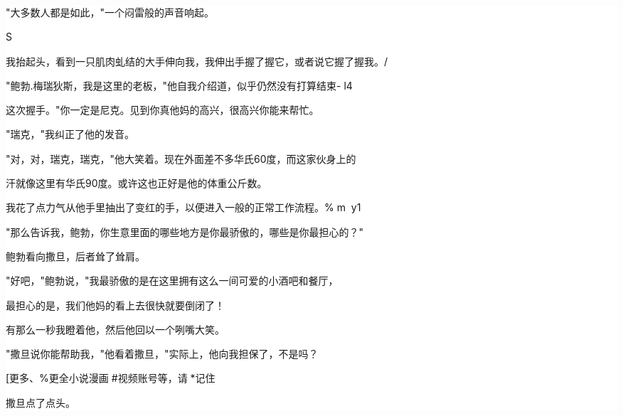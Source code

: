 



"大多数人都是如此，"一个闷雷般的声音响起。

S



我抬起头，看到一只肌肉虬结的大手伸向我，我伸出手握了握它，或者说它握了握我。/



"鲍勃.梅瑞狄斯，我是这里的老板，"他自我介绍道，似乎仍然没有打算结束- l4



这次握手。"你一定是尼克。见到你真他妈的高兴，很高兴你能来帮忙。





"瑞克，"我纠正了他的发音。



"对，对，瑞克，瑞克，"他大笑着。现在外面差不多华氏60度，而这家伙身上的



汗就像这里有华氏90度。或许这也正好是他的体重公斤数。





我花了点力气从他手里抽出了变红的手，以便进入一般的正常工作流程。% m  y1





"那么告诉我，鲍勃，你生意里面的哪些地方是你最骄傲的，哪些是你最担心的？"





鲍勃看向撒旦，后者耸了耸肩。





"好吧，"鲍勃说，"我最骄傲的是在这里拥有这么一间可爱的小酒吧和餐厅，



最担心的是，我们他妈的看上去很快就要倒闭了！



有那么一秒我瞪着他，然后他回以一个咧嘴大笑。



"撒旦说你能帮助我，"他看着撒旦，"实际上，他向我担保了，不是吗？



 [更多、%更全小说漫画 #视频账号等，请 *记住



撒旦点了点头。

